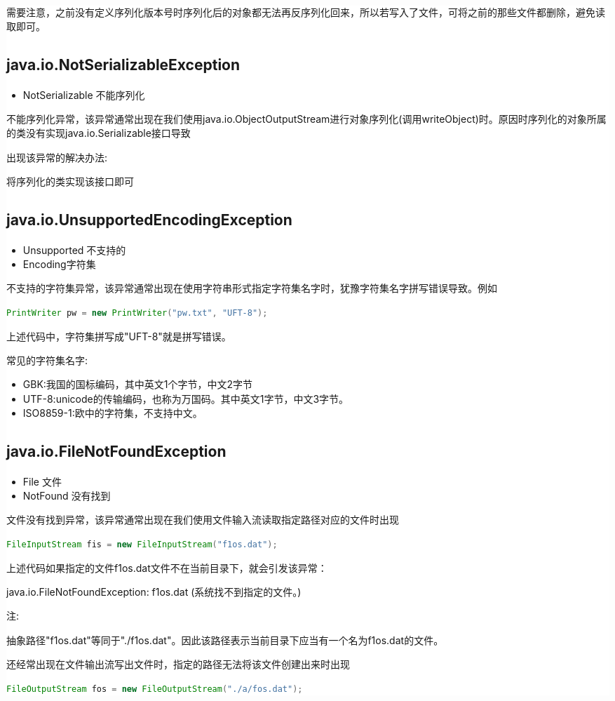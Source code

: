 需要注意，之前没有定义序列化版本号时序列化后的对象都无法再反序列化回来，所以若写入了文件，可将之前的那些文件都删除，避免读取即可。

## java.io.NotSerializableException

- NotSerializable 不能序列化

不能序列化异常，该异常通常出现在我们使用java.io.ObjectOutputStream进行对象序列化(调用writeObject)时。原因时序列化的对象所属的类没有实现java.io.Serializable接口导致

出现该异常的解决办法:

将序列化的类实现该接口即可



## java.io.UnsupportedEncodingException

- Unsupported 不支持的
- Encoding字符集

不支持的字符集异常，该异常通常出现在使用字符串形式指定字符集名字时，犹豫字符集名字拼写错误导致。例如

```java
PrintWriter pw = new PrintWriter("pw.txt", "UFT-8");
```

上述代码中，字符集拼写成"UFT-8"就是拼写错误。

常见的字符集名字:

- GBK:我国的国标编码，其中英文1个字节，中文2字节
- UTF-8:unicode的传输编码，也称为万国码。其中英文1字节，中文3字节。
- ISO8859-1:欧中的字符集，不支持中文。



## java.io.FileNotFoundException

- File 文件
- NotFound 没有找到

文件没有找到异常，该异常通常出现在我们使用文件输入流读取指定路径对应的文件时出现

```java
FileInputStream fis = new FileInputStream("f1os.dat");
```

上述代码如果指定的文件f1os.dat文件不在当前目录下，就会引发该异常：

java.io.FileNotFoundException: f1os.dat (系统找不到指定的文件。)

注:

抽象路径"f1os.dat"等同于"./f1os.dat"。因此该路径表示当前目录下应当有一个名为f1os.dat的文件。



还经常出现在文件输出流写出文件时，指定的路径无法将该文件创建出来时出现

```java
FileOutputStream fos = new FileOutputStream("./a/fos.dat");
```
